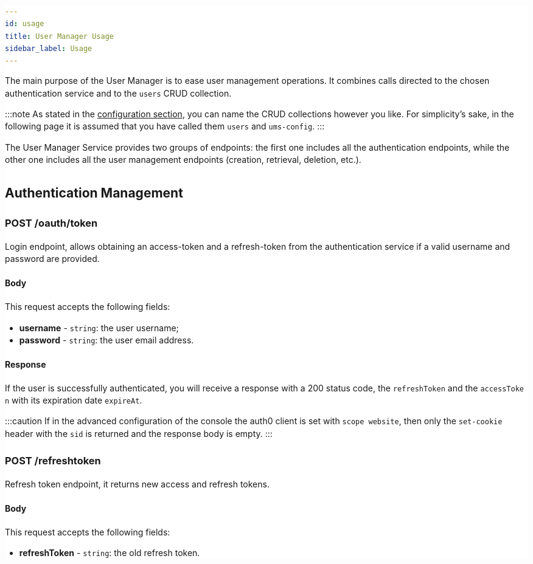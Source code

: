 ```yaml
---
id: usage
title: User Manager Usage
sidebar_label: Usage
---
```

The main purpose of the User Manager is to ease user management operations.
It combines calls directed to the chosen authentication service and to the `users` CRUD collection.

:::note
As stated in the [configuration section](configuration.md), you can name the CRUD collections however you like.
For simplicity’s sake, in the following page it is assumed that you have called them `users` and `ums-config`.
:::

The User Manager Service provides two groups of endpoints: the first one includes all the authentication endpoints,
while the other one includes all the user management endpoints (creation, retrieval, deletion, etc.).

## Authentication Management

### POST /oauth/token

Login endpoint, allows obtaining an access-token and a refresh-token from the authentication service
if a valid username and password are provided.

#### Body

This request accepts the following fields:
- **username** - `string`: the user username;
- **password** - `string`: the user email address.

#### Response

If the user is successfully authenticated, you will receive a response with a 200 status code, the `refreshToken` and
the `accessToken` with its expiration date `expireAt`.

:::caution
If in the advanced configuration of the console the auth0 client is set with `scope website`,
then only the `set-cookie` header with the `sid` is returned and the response body is empty.
:::

### POST /refreshtoken

Refresh token endpoint, it returns new access and refresh tokens.

#### Body

This request accepts the following fields:
- **refreshToken** - `string`: the old refresh token.
